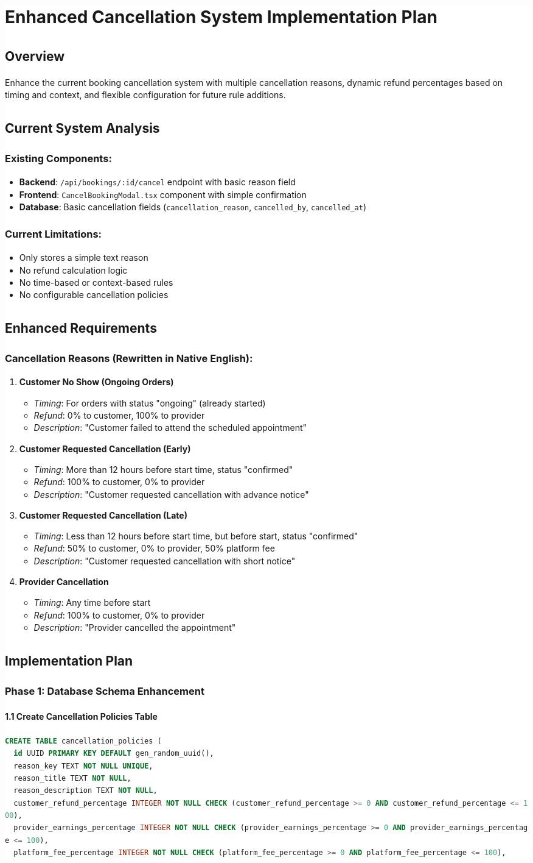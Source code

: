 # Enhanced Cancellation System Implementation Plan

## Overview
Enhance the current booking cancellation system with multiple cancellation reasons, dynamic refund percentages based on timing and context, and flexible configuration for future rule additions.

## Current System Analysis

### Existing Components:
- **Backend**: `/api/bookings/:id/cancel` endpoint with basic reason field
- **Frontend**: `CancelBookingModal.tsx` component with simple confirmation
- **Database**: Basic cancellation fields (`cancellation_reason`, `cancelled_by`, `cancelled_at`)

### Current Limitations:
- Only stores a simple text reason
- No refund calculation logic
- No time-based or context-based rules
- No configurable cancellation policies

## Enhanced Requirements

### Cancellation Reasons (Rewritten in Native English):

1. **Customer No Show (Ongoing Orders)**
   - *Timing*: For orders with status "ongoing" (already started)
   - *Refund*: 0% to customer, 100% to provider
   - *Description*: "Customer failed to attend the scheduled appointment"

2. **Customer Requested Cancellation (Early)**
   - *Timing*: More than 12 hours before start time, status "confirmed"
   - *Refund*: 100% to customer, 0% to provider
   - *Description*: "Customer requested cancellation with advance notice"

3. **Customer Requested Cancellation (Late)**
   - *Timing*: Less than 12 hours before start time, but before start, status "confirmed"
   - *Refund*: 50% to customer, 0% to provider, 50% platform fee
   - *Description*: "Customer requested cancellation with short notice"

4. **Provider Cancellation**
   - *Timing*: Any time before start
   - *Refund*: 100% to customer, 0% to provider
   - *Description*: "Provider cancelled the appointment"

## Implementation Plan

### Phase 1: Database Schema Enhancement

#### 1.1 Create Cancellation Policies Table
```sql
CREATE TABLE cancellation_policies (
  id UUID PRIMARY KEY DEFAULT gen_random_uuid(),
  reason_key TEXT NOT NULL UNIQUE,
  reason_title TEXT NOT NULL,
  reason_description TEXT NOT NULL,
  customer_refund_percentage INTEGER NOT NULL CHECK (customer_refund_percentage >= 0 AND customer_refund_percentage <= 100),
  provider_earnings_percentage INTEGER NOT NULL CHECK (provider_earnings_percentage >= 0 AND provider_earnings_percentage <= 100),
  platform_fee_percentage INTEGER NOT NULL CHECK (platform_fee_percentage >= 0 AND platform_fee_percentage <= 100),
```